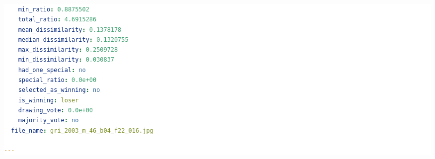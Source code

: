 ```yaml
    min_ratio: 0.8875502
    total_ratio: 4.6915286
    mean_dissimilarity: 0.1378178
    median_dissimilarity: 0.1320755
    max_dissimilarity: 0.2509728
    min_dissimilarity: 0.030837
    had_one_special: no
    special_ratio: 0.0e+00
    selected_as_winning: no
    is_winning: loser
    drawing_vote: 0.0e+00
    majority_vote: no
  file_name: gri_2003_m_46_b04_f22_016.jpg

---
```

